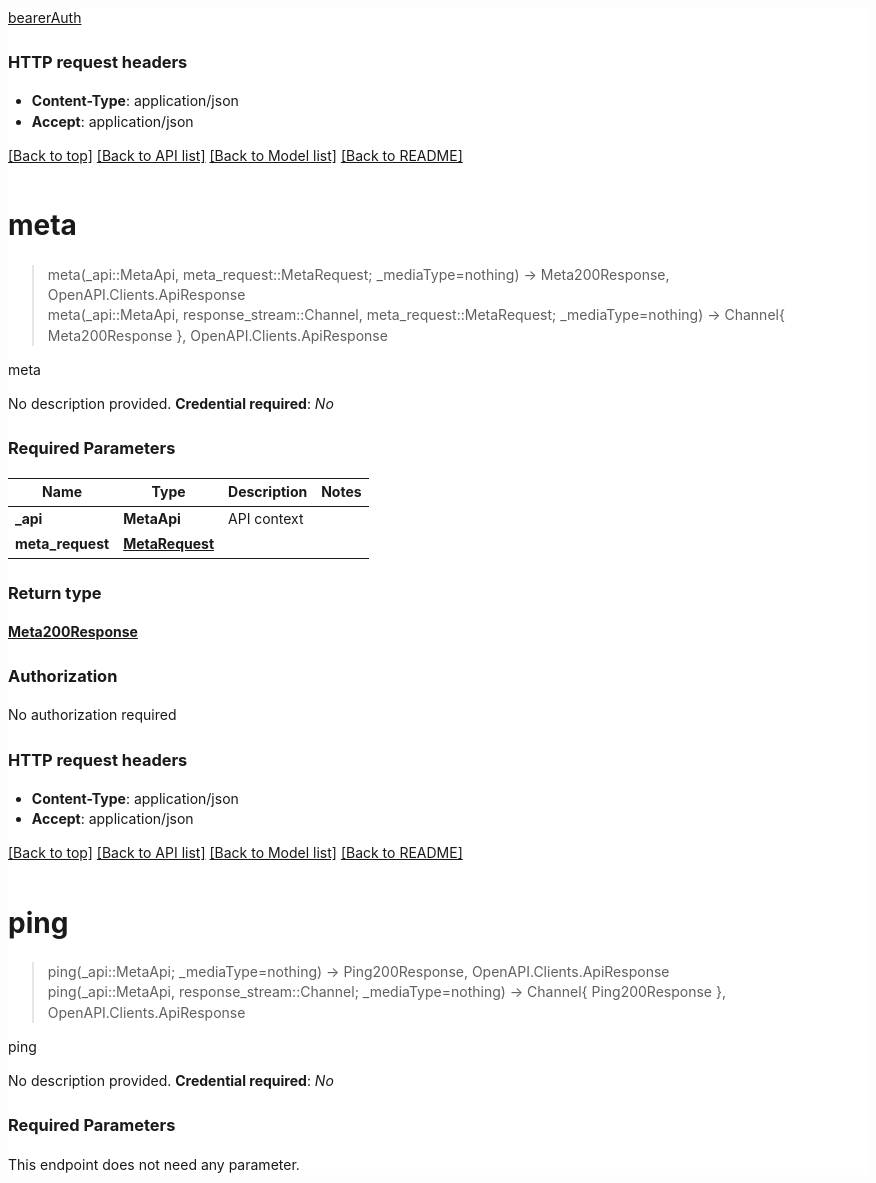 [bearerAuth](../README.md#bearerAuth)

### HTTP request headers

 - **Content-Type**: application/json
 - **Accept**: application/json

[[Back to top]](#) [[Back to API list]](../README.md#api-endpoints) [[Back to Model list]](../README.md#models) [[Back to README]](../README.md)

# **meta**
> meta(_api::MetaApi, meta_request::MetaRequest; _mediaType=nothing) -> Meta200Response, OpenAPI.Clients.ApiResponse <br/>
> meta(_api::MetaApi, response_stream::Channel, meta_request::MetaRequest; _mediaType=nothing) -> Channel{ Meta200Response }, OpenAPI.Clients.ApiResponse

meta

No description provided.  **Credential required**: *No*

### Required Parameters

Name | Type | Description  | Notes
------------- | ------------- | ------------- | -------------
 **_api** | **MetaApi** | API context | 
**meta_request** | [**MetaRequest**](MetaRequest.md)|  | 

### Return type

[**Meta200Response**](Meta200Response.md)

### Authorization

No authorization required

### HTTP request headers

 - **Content-Type**: application/json
 - **Accept**: application/json

[[Back to top]](#) [[Back to API list]](../README.md#api-endpoints) [[Back to Model list]](../README.md#models) [[Back to README]](../README.md)

# **ping**
> ping(_api::MetaApi; _mediaType=nothing) -> Ping200Response, OpenAPI.Clients.ApiResponse <br/>
> ping(_api::MetaApi, response_stream::Channel; _mediaType=nothing) -> Channel{ Ping200Response }, OpenAPI.Clients.ApiResponse

ping

No description provided.  **Credential required**: *No*

### Required Parameters
This endpoint does not need any parameter.
